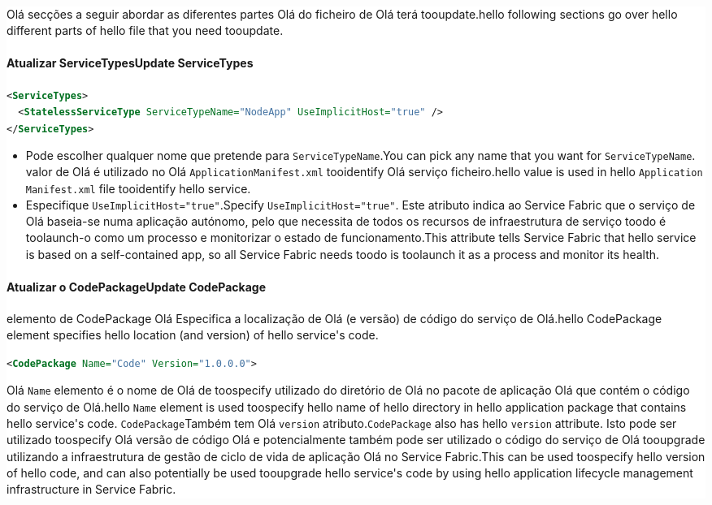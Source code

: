 <span data-ttu-id="c21a5-211">Olá secções a seguir abordar as diferentes partes Olá do ficheiro de Olá terá tooupdate.</span><span class="sxs-lookup"><span data-stu-id="c21a5-211">hello following sections go over hello different parts of hello file that you need tooupdate.</span></span>

#### <a name="update-servicetypes"></a><span data-ttu-id="c21a5-212">Atualizar ServiceTypes</span><span class="sxs-lookup"><span data-stu-id="c21a5-212">Update ServiceTypes</span></span>
```xml
<ServiceTypes>
  <StatelessServiceType ServiceTypeName="NodeApp" UseImplicitHost="true" />
</ServiceTypes>
```

* <span data-ttu-id="c21a5-213">Pode escolher qualquer nome que pretende para `ServiceTypeName`.</span><span class="sxs-lookup"><span data-stu-id="c21a5-213">You can pick any name that you want for `ServiceTypeName`.</span></span> <span data-ttu-id="c21a5-214">valor de Olá é utilizado no Olá `ApplicationManifest.xml` tooidentify Olá serviço ficheiro.</span><span class="sxs-lookup"><span data-stu-id="c21a5-214">hello value is used in hello `ApplicationManifest.xml` file tooidentify hello service.</span></span>
* <span data-ttu-id="c21a5-215">Especifique `UseImplicitHost="true"`.</span><span class="sxs-lookup"><span data-stu-id="c21a5-215">Specify `UseImplicitHost="true"`.</span></span> <span data-ttu-id="c21a5-216">Este atributo indica ao Service Fabric que o serviço de Olá baseia-se numa aplicação autónomo, pelo que necessita de todos os recursos de infraestrutura de serviço toodo é toolaunch-o como um processo e monitorizar o estado de funcionamento.</span><span class="sxs-lookup"><span data-stu-id="c21a5-216">This attribute tells Service Fabric that hello service is based on a self-contained app, so all Service Fabric needs toodo is toolaunch it as a process and monitor its health.</span></span>

#### <a name="update-codepackage"></a><span data-ttu-id="c21a5-217">Atualizar o CodePackage</span><span class="sxs-lookup"><span data-stu-id="c21a5-217">Update CodePackage</span></span>
<span data-ttu-id="c21a5-218">elemento de CodePackage Olá Especifica a localização de Olá (e versão) de código do serviço de Olá.</span><span class="sxs-lookup"><span data-stu-id="c21a5-218">hello CodePackage element specifies hello location (and version) of hello service's code.</span></span>

```xml
<CodePackage Name="Code" Version="1.0.0.0">
```

<span data-ttu-id="c21a5-219">Olá `Name` elemento é o nome de Olá de toospecify utilizado do diretório de Olá no pacote de aplicação Olá que contém o código do serviço de Olá.</span><span class="sxs-lookup"><span data-stu-id="c21a5-219">hello `Name` element is used toospecify hello name of hello directory in hello application package that contains hello service's code.</span></span> <span data-ttu-id="c21a5-220">`CodePackage`Também tem Olá `version` atributo.</span><span class="sxs-lookup"><span data-stu-id="c21a5-220">`CodePackage` also has hello `version` attribute.</span></span> <span data-ttu-id="c21a5-221">Isto pode ser utilizado toospecify Olá versão de código Olá e potencialmente também pode ser utilizado o código do serviço de Olá tooupgrade utilizando a infraestrutura de gestão de ciclo de vida de aplicação Olá no Service Fabric.</span><span class="sxs-lookup"><span data-stu-id="c21a5-221">This can be used toospecify hello version of hello code, and can also potentially be used tooupgrade hello service's code by using hello application lifecycle management infrastructure in Service Fabric.</span></span>

